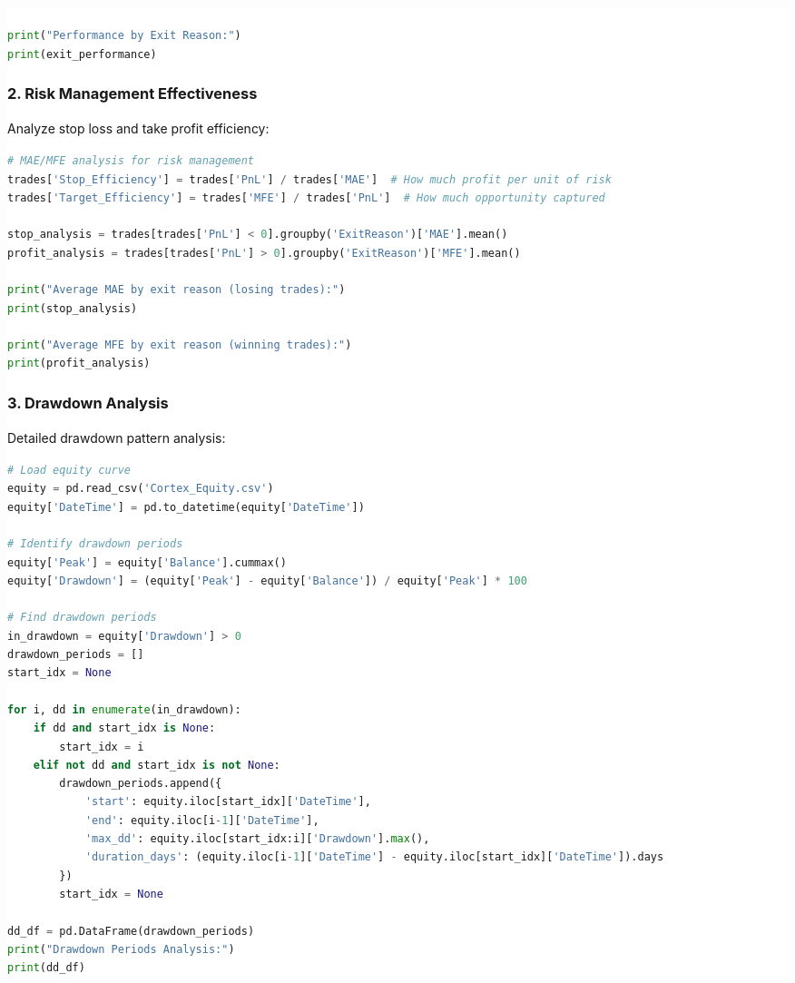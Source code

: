 ```python

print("Performance by Exit Reason:")
print(exit_performance)
```

### 2. Risk Management Effectiveness

Analyze stop loss and take profit efficiency:

```python
# MAE/MFE analysis for risk management
trades['Stop_Efficiency'] = trades['PnL'] / trades['MAE']  # How much profit per unit of risk
trades['Target_Efficiency'] = trades['MFE'] / trades['PnL']  # How much opportunity captured

stop_analysis = trades[trades['PnL'] < 0].groupby('ExitReason')['MAE'].mean()
profit_analysis = trades[trades['PnL'] > 0].groupby('ExitReason')['MFE'].mean()

print("Average MAE by exit reason (losing trades):")
print(stop_analysis)

print("Average MFE by exit reason (winning trades):")
print(profit_analysis)
```

### 3. Drawdown Analysis

Detailed drawdown pattern analysis:

```python
# Load equity curve
equity = pd.read_csv('Cortex_Equity.csv')
equity['DateTime'] = pd.to_datetime(equity['DateTime'])

# Identify drawdown periods
equity['Peak'] = equity['Balance'].cummax()
equity['Drawdown'] = (equity['Peak'] - equity['Balance']) / equity['Peak'] * 100

# Find drawdown periods
in_drawdown = equity['Drawdown'] > 0
drawdown_periods = []
start_idx = None

for i, dd in enumerate(in_drawdown):
    if dd and start_idx is None:
        start_idx = i
    elif not dd and start_idx is not None:
        drawdown_periods.append({
            'start': equity.iloc[start_idx]['DateTime'],
            'end': equity.iloc[i-1]['DateTime'],
            'max_dd': equity.iloc[start_idx:i]['Drawdown'].max(),
            'duration_days': (equity.iloc[i-1]['DateTime'] - equity.iloc[start_idx]['DateTime']).days
        })
        start_idx = None

dd_df = pd.DataFrame(drawdown_periods)
print("Drawdown Periods Analysis:")
print(dd_df)
```
